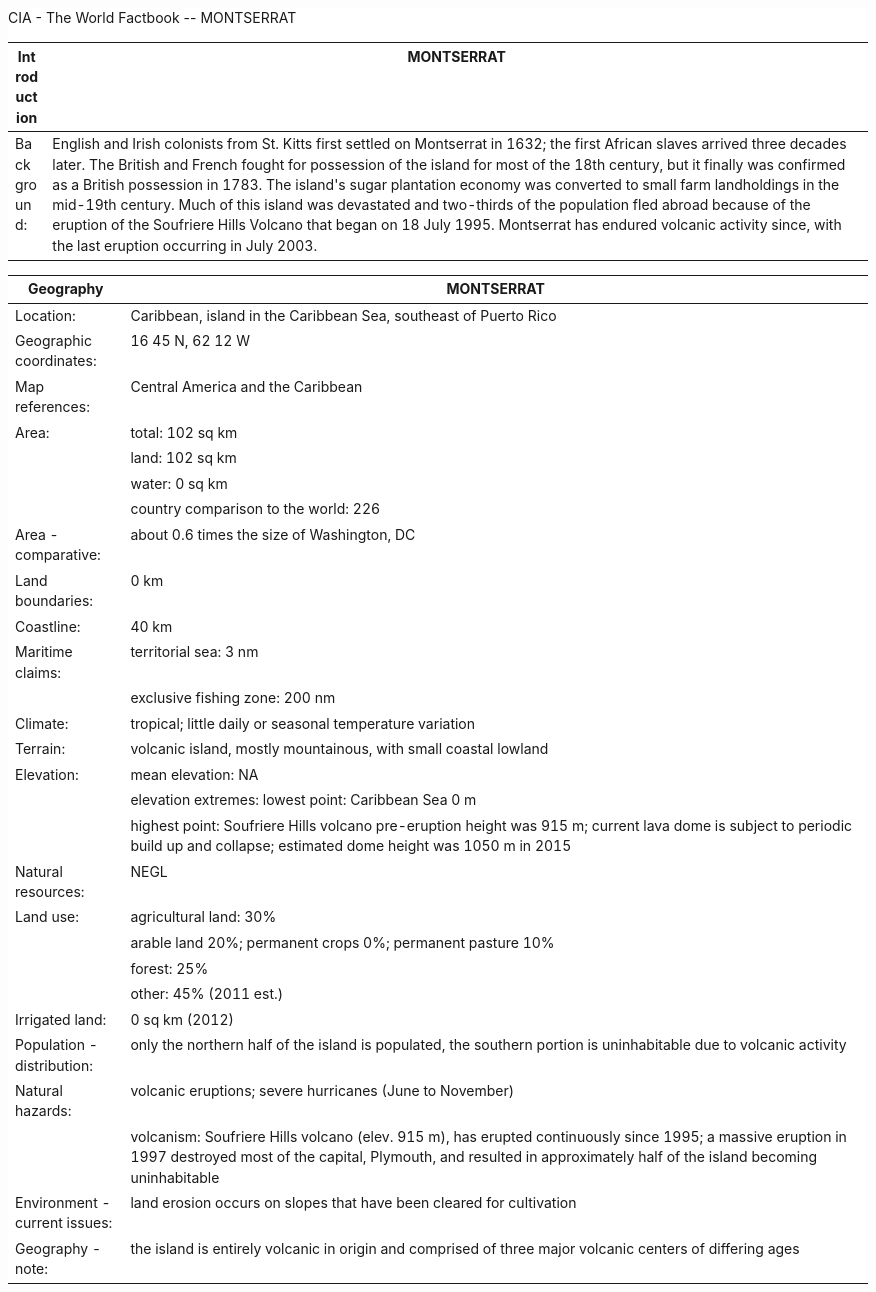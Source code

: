 CIA - The World Factbook -- MONTSERRAT

| Introduction | MONTSERRAT |
| --- | --- |
| Background: | English and Irish colonists from St. Kitts first settled on Montserrat in 1632; the first African slaves arrived three decades later. The British and French fought for possession of the island for most of the 18th century, but it finally was confirmed as a British possession in 1783. The island's sugar plantation economy was converted to small farm landholdings in the mid-19th century. Much of this island was devastated and two-thirds of the population fled abroad because of the eruption of the Soufriere Hills Volcano that began on 18 July 1995. Montserrat has endured volcanic activity since, with the last eruption occurring in July 2003. |

| Geography | MONTSERRAT |
| --- | --- |
| Location: | Caribbean, island in the Caribbean Sea, southeast of Puerto Rico |
| Geographic coordinates: | 16 45 N, 62 12 W |
| Map references: | Central America and the Caribbean |
| Area: | total: 102 sq km |
| | land: 102 sq km |
| | water: 0 sq km |
| | country comparison to the world: 226 |
| Area - comparative: | about 0.6 times the size of Washington, DC |
| Land boundaries: | 0 km |
| Coastline: | 40 km |
| Maritime claims: | territorial sea: 3 nm |
| | exclusive fishing zone: 200 nm |
| Climate: | tropical; little daily or seasonal temperature variation |
| Terrain: | volcanic island, mostly mountainous, with small coastal lowland |
| Elevation: | mean elevation: NA |
| | elevation extremes: lowest point: Caribbean Sea 0 m |
| | highest point: Soufriere Hills volcano pre-eruption height was 915 m; current lava dome is subject to periodic build up and collapse; estimated dome height was 1050 m in 2015 |
| Natural resources: | NEGL |
| Land use: | agricultural land: 30% |
| | arable land 20%; permanent crops 0%; permanent pasture 10% |
| | forest: 25% |
| | other: 45% (2011 est.) |
| Irrigated land: | 0 sq km (2012) |
| Population - distribution: | only the northern half of the island is populated, the southern portion is uninhabitable due to volcanic activity |
| Natural hazards: | volcanic eruptions; severe hurricanes (June to November) |
| | volcanism: Soufriere Hills volcano (elev. 915 m), has erupted continuously since 1995; a massive eruption in 1997 destroyed most of the capital, Plymouth, and resulted in approximately half of the island becoming uninhabitable |
| Environment - current issues: | land erosion occurs on slopes that have been cleared for cultivation |
| Geography - note: | the island is entirely volcanic in origin and comprised of three major volcanic centers of differing ages |
